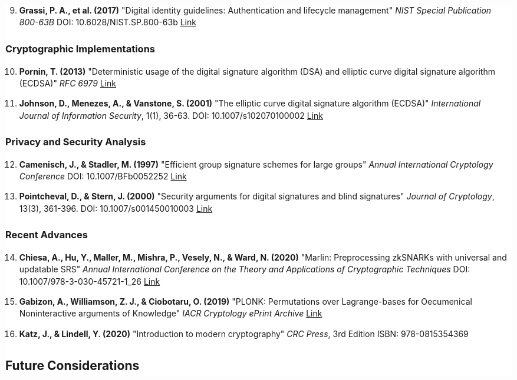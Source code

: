 9. **Grassi, P. A., et al. (2017)**
   "Digital identity guidelines: Authentication and lifecycle management"
   *NIST Special Publication 800-63B*
   DOI: 10.6028/NIST.SP.800-63b
   [Link](https://doi.org/10.6028/NIST.SP.800-63b)

### Cryptographic Implementations

10. **Pornin, T. (2013)**
    "Deterministic usage of the digital signature algorithm (DSA) and elliptic curve digital signature algorithm (ECDSA)"
    *RFC 6979*
    [Link](https://tools.ietf.org/html/rfc6979)

11. **Johnson, D., Menezes, A., & Vanstone, S. (2001)**
    "The elliptic curve digital signature algorithm (ECDSA)"
    *International Journal of Information Security*, 1(1), 36-63.
    DOI: 10.1007/s102070100002
    [Link](https://doi.org/10.1007/s102070100002)

### Privacy and Security Analysis

12. **Camenisch, J., & Stadler, M. (1997)**
    "Efficient group signature schemes for large groups"
    *Annual International Cryptology Conference*
    DOI: 10.1007/BFb0052252
    [Link](https://doi.org/10.1007/BFb0052252)

13. **Pointcheval, D., & Stern, J. (2000)**
    "Security arguments for digital signatures and blind signatures"
    *Journal of Cryptology*, 13(3), 361-396.
    DOI: 10.1007/s001450010003
    [Link](https://doi.org/10.1007/s001450010003)

### Recent Advances

14. **Chiesa, A., Hu, Y., Maller, M., Mishra, P., Vesely, N., & Ward, N. (2020)**
    "Marlin: Preprocessing zkSNARKs with universal and updatable SRS"
    *Annual International Conference on the Theory and Applications of Cryptographic Techniques*
    DOI: 10.1007/978-3-030-45721-1_26
    [Link](https://doi.org/10.1007/978-3-030-45721-1_26)

15. **Gabizon, A., Williamson, Z. J., & Ciobotaru, O. (2019)**
    "PLONK: Permutations over Lagrange-bases for Oecumenical Noninteractive arguments of Knowledge"
    *IACR Cryptology ePrint Archive*
    [Link](https://eprint.iacr.org/2019/953)

16. **Katz, J., & Lindell, Y. (2020)**
    "Introduction to modern cryptography"
    *CRC Press*, 3rd Edition
    ISBN: 978-0815354369

## Future Considerations
